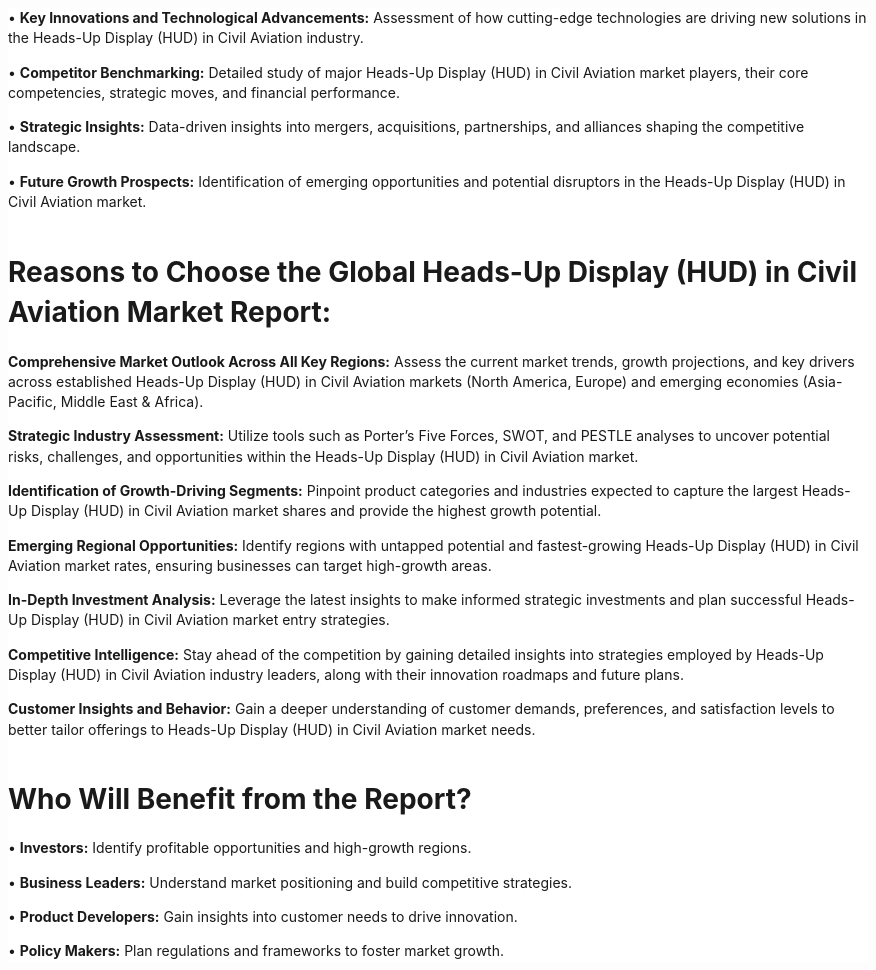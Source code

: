 • <strong>Key Innovations and Technological Advancements:</strong> Assessment of how cutting-edge technologies are driving new solutions in the Heads-Up Display (HUD) in Civil Aviation industry.

• <strong>Competitor Benchmarking:</strong> Detailed study of major Heads-Up Display (HUD) in Civil Aviation market players, their core competencies, strategic moves, and financial performance.

• <strong>Strategic Insights:</strong> Data-driven insights into mergers, acquisitions, partnerships, and alliances shaping the competitive landscape.

• <strong>Future Growth Prospects:</strong> Identification of emerging opportunities and potential disruptors in the Heads-Up Display (HUD) in Civil Aviation market.

# <strong>Reasons to Choose the Global Heads-Up Display (HUD) in Civil Aviation Market Report:</strong>

<strong>Comprehensive Market Outlook Across All Key Regions:</strong>
Assess the current market trends, growth projections, and key drivers across established Heads-Up Display (HUD) in Civil Aviation markets (North America, Europe) and emerging economies (Asia-Pacific, Middle East & Africa).

<strong>Strategic Industry Assessment:</strong>
Utilize tools such as Porter’s Five Forces, SWOT, and PESTLE analyses to uncover potential risks, challenges, and opportunities within the Heads-Up Display (HUD) in Civil Aviation market.

<strong>Identification of Growth-Driving Segments:</strong>
Pinpoint product categories and industries expected to capture the largest Heads-Up Display (HUD) in Civil Aviation market shares and provide the highest growth potential.

<strong>Emerging Regional Opportunities:</strong>
Identify regions with untapped potential and fastest-growing Heads-Up Display (HUD) in Civil Aviation market rates, ensuring businesses can target high-growth areas.

<strong>In-Depth Investment Analysis:</strong>
Leverage the latest insights to make informed strategic investments and plan successful Heads-Up Display (HUD) in Civil Aviation market entry strategies.

<strong>Competitive Intelligence:</strong>
Stay ahead of the competition by gaining detailed insights into strategies employed by Heads-Up Display (HUD) in Civil Aviation industry leaders, along with their innovation roadmaps and future plans.

<strong>Customer Insights and Behavior:</strong>
Gain a deeper understanding of customer demands, preferences, and satisfaction levels to better tailor offerings to Heads-Up Display (HUD) in Civil Aviation market needs.

# <strong>Who Will Benefit from the Report?</strong>

• <strong>Investors:</strong> Identify profitable opportunities and high-growth regions.

• <strong>Business Leaders:</strong> Understand market positioning and build competitive strategies.

• <strong>Product Developers:</strong> Gain insights into customer needs to drive innovation.

• <strong>Policy Makers:</strong> Plan regulations and frameworks to foster market growth.
